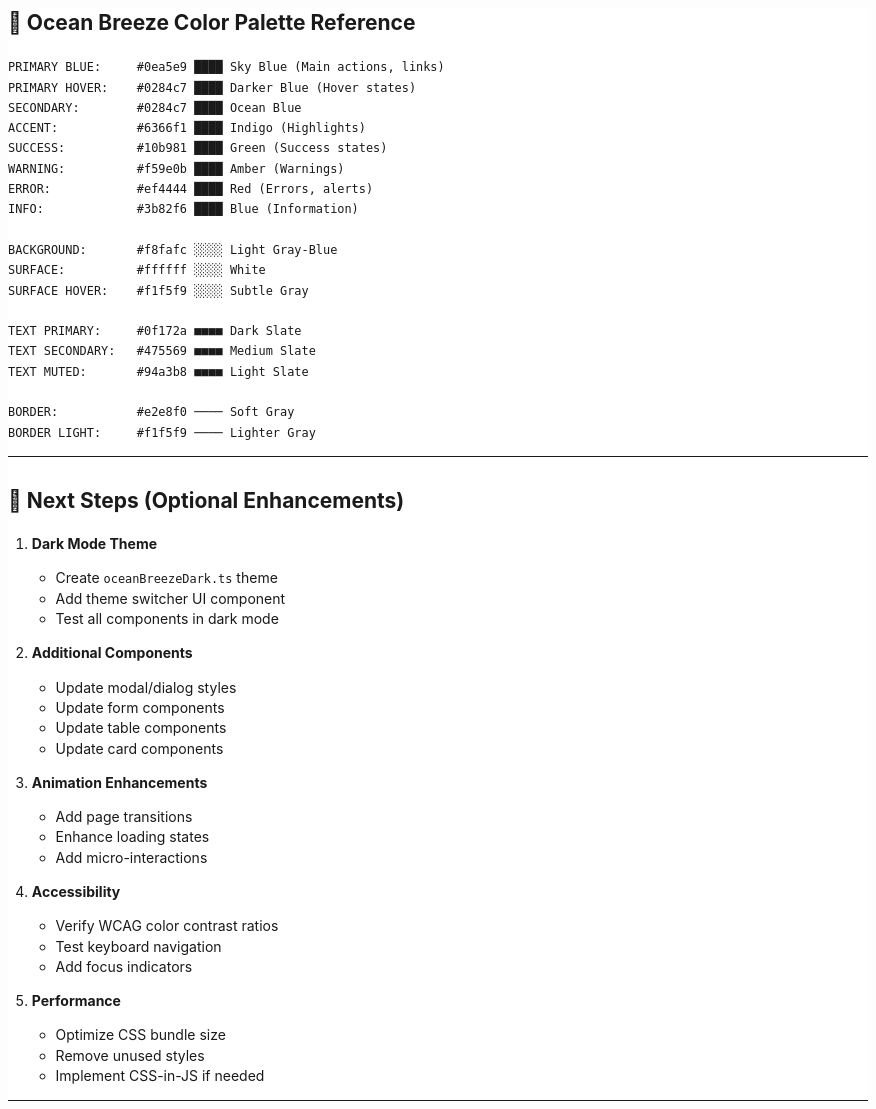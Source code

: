 ## 🌊 Ocean Breeze Color Palette Reference

```
PRIMARY BLUE:     #0ea5e9 ████ Sky Blue (Main actions, links)
PRIMARY HOVER:    #0284c7 ████ Darker Blue (Hover states)
SECONDARY:        #0284c7 ████ Ocean Blue
ACCENT:           #6366f1 ████ Indigo (Highlights)
SUCCESS:          #10b981 ████ Green (Success states)
WARNING:          #f59e0b ████ Amber (Warnings)
ERROR:            #ef4444 ████ Red (Errors, alerts)
INFO:             #3b82f6 ████ Blue (Information)

BACKGROUND:       #f8fafc ░░░░ Light Gray-Blue
SURFACE:          #ffffff ░░░░ White
SURFACE HOVER:    #f1f5f9 ░░░░ Subtle Gray

TEXT PRIMARY:     #0f172a ■■■■ Dark Slate
TEXT SECONDARY:   #475569 ■■■■ Medium Slate
TEXT MUTED:       #94a3b8 ■■■■ Light Slate

BORDER:           #e2e8f0 ──── Soft Gray
BORDER LIGHT:     #f1f5f9 ──── Lighter Gray
```

---

## 🚀 Next Steps (Optional Enhancements)

1. **Dark Mode Theme**
   - Create `oceanBreezeDark.ts` theme
   - Add theme switcher UI component
   - Test all components in dark mode

2. **Additional Components**
   - Update modal/dialog styles
   - Update form components
   - Update table components
   - Update card components

3. **Animation Enhancements**
   - Add page transitions
   - Enhance loading states
   - Add micro-interactions

4. **Accessibility**
   - Verify WCAG color contrast ratios
   - Test keyboard navigation
   - Add focus indicators

5. **Performance**
   - Optimize CSS bundle size
   - Remove unused styles
   - Implement CSS-in-JS if needed

---